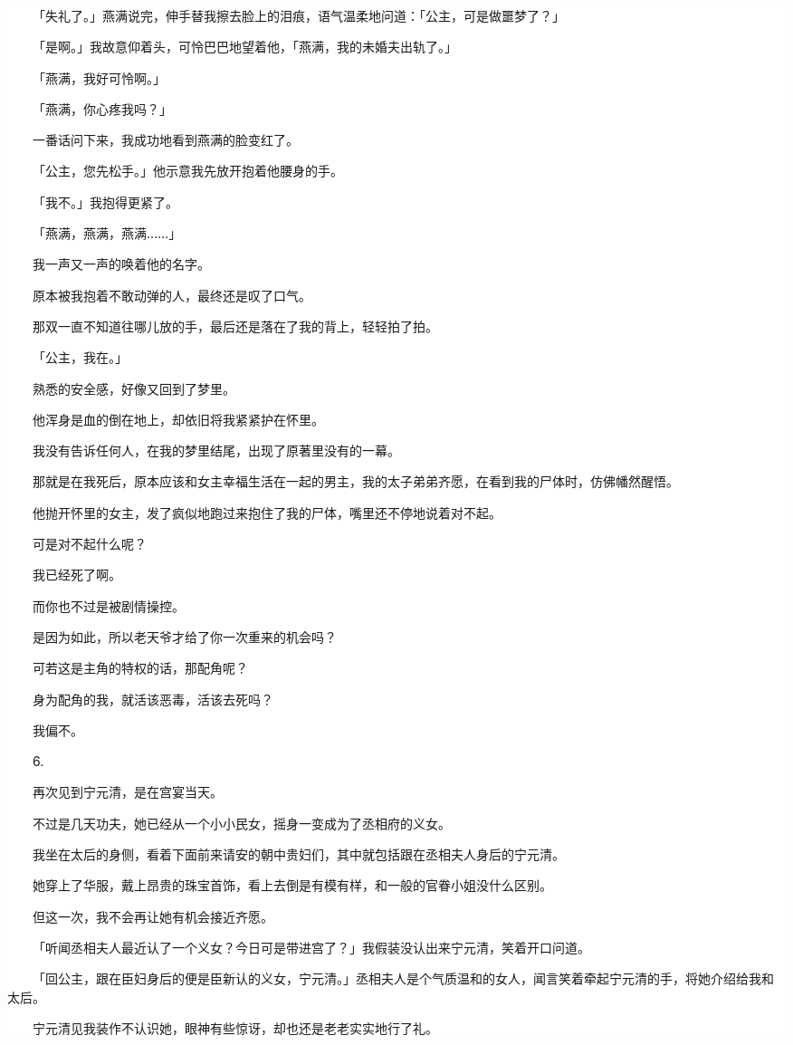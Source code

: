 &emsp;&emsp;「失礼了。」燕满说完，伸手替我擦去脸上的泪痕，语气温柔地问道：「公主，可是做噩梦了？」  
  
&emsp;&emsp;「是啊。」我故意仰着头，可怜巴巴地望着他，「燕满，我的未婚夫出轨了。」  
  
&emsp;&emsp;「燕满，我好可怜啊。」  
  
&emsp;&emsp;「燕满，你心疼我吗？」  
  
&emsp;&emsp;一番话问下来，我成功地看到燕满的脸变红了。  
  
&emsp;&emsp;「公主，您先松手。」他示意我先放开抱着他腰身的手。  
  
&emsp;&emsp;「我不。」我抱得更紧了。  
  
&emsp;&emsp;「燕满，燕满，燕满……」  
  
&emsp;&emsp;我一声又一声的唤着他的名字。  
  
&emsp;&emsp;原本被我抱着不敢动弹的人，最终还是叹了口气。  
  
&emsp;&emsp;那双一直不知道往哪儿放的手，最后还是落在了我的背上，轻轻拍了拍。  
  
&emsp;&emsp;「公主，我在。」  
  
&emsp;&emsp;熟悉的安全感，好像又回到了梦里。  
  
&emsp;&emsp;他浑身是血的倒在地上，却依旧将我紧紧护在怀里。  
  
&emsp;&emsp;我没有告诉任何人，在我的梦里结尾，出现了原著里没有的一幕。  
  
&emsp;&emsp;那就是在我死后，原本应该和女主幸福生活在一起的男主，我的太子弟弟齐愿，在看到我的尸体时，仿佛幡然醒悟。  
  
&emsp;&emsp;他抛开怀里的女主，发了疯似地跑过来抱住了我的尸体，嘴里还不停地说着对不起。  
  
&emsp;&emsp;可是对不起什么呢？  
  
&emsp;&emsp;我已经死了啊。  
  
&emsp;&emsp;而你也不过是被剧情操控。  
  
&emsp;&emsp;是因为如此，所以老天爷才给了你一次重来的机会吗？  
  
&emsp;&emsp;可若这是主角的特权的话，那配角呢？  
  
&emsp;&emsp;身为配角的我，就活该恶毒，活该去死吗？  
  
&emsp;&emsp;我偏不。  
  
&emsp;&emsp;6.  
  
&emsp;&emsp;再次见到宁元清，是在宫宴当天。  
  
&emsp;&emsp;不过是几天功夫，她已经从一个小小民女，摇身一变成为了丞相府的义女。  
  
&emsp;&emsp;我坐在太后的身侧，看着下面前来请安的朝中贵妇们，其中就包括跟在丞相夫人身后的宁元清。  
  
&emsp;&emsp;她穿上了华服，戴上昂贵的珠宝首饰，看上去倒是有模有样，和一般的官眷小姐没什么区别。  
  
&emsp;&emsp;但这一次，我不会再让她有机会接近齐愿。  
  
&emsp;&emsp;「听闻丞相夫人最近认了一个义女？今日可是带进宫了？」我假装没认出来宁元清，笑着开口问道。  
  
&emsp;&emsp;「回公主，跟在臣妇身后的便是臣新认的义女，宁元清。」丞相夫人是个气质温和的女人，闻言笑着牵起宁元清的手，将她介绍给我和太后。  
  
&emsp;&emsp;宁元清见我装作不认识她，眼神有些惊讶，却也还是老老实实地行了礼。  
  